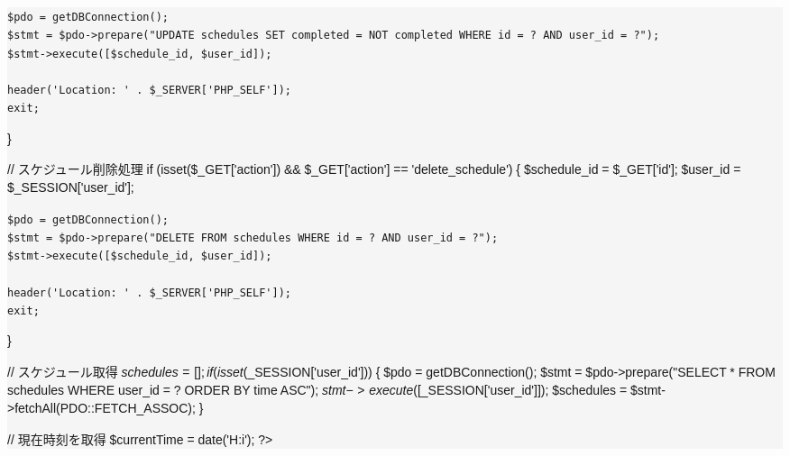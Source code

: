     $pdo = getDBConnection();
    $stmt = $pdo->prepare("UPDATE schedules SET completed = NOT completed WHERE id = ? AND user_id = ?");
    $stmt->execute([$schedule_id, $user_id]);
    
    header('Location: ' . $_SERVER['PHP_SELF']);
    exit;
}

// スケジュール削除処理
if (isset($_GET['action']) && $_GET['action'] == 'delete_schedule') {
    $schedule_id = $_GET['id'];
    $user_id = $_SESSION['user_id'];
    
    $pdo = getDBConnection();
    $stmt = $pdo->prepare("DELETE FROM schedules WHERE id = ? AND user_id = ?");
    $stmt->execute([$schedule_id, $user_id]);
    
    header('Location: ' . $_SERVER['PHP_SELF']);
    exit;
}

// スケジュール取得
$schedules = [];
if (isset($_SESSION['user_id'])) {
    $pdo = getDBConnection();
    $stmt = $pdo->prepare("SELECT * FROM schedules WHERE user_id = ? ORDER BY time ASC");
    $stmt->execute([$_SESSION['user_id']]);
    $schedules = $stmt->fetchAll(PDO::FETCH_ASSOC);
}

// 現在時刻を取得
$currentTime = date('H:i');
?>

<!DOCTYPE html>
<html lang="ja">
<head>
    <meta charset="UTF-8">
    <meta name="viewport" content="width=device-width, initial-scale=1.0">
    <title>スケジュール管理システム</title>
    <style>
        body {
            font-family: Arial, sans-serif;
            max-width: 800px;
            margin: 50px auto;
            padding: 20px;
            background-color: #f5f5f5;
        }
        
        .container {
            background: white;
            padding: 30px;
            border-radius: 10px;
            box-shadow: 0 2px 10px rgba(0,0,0,0.1);
        }
        